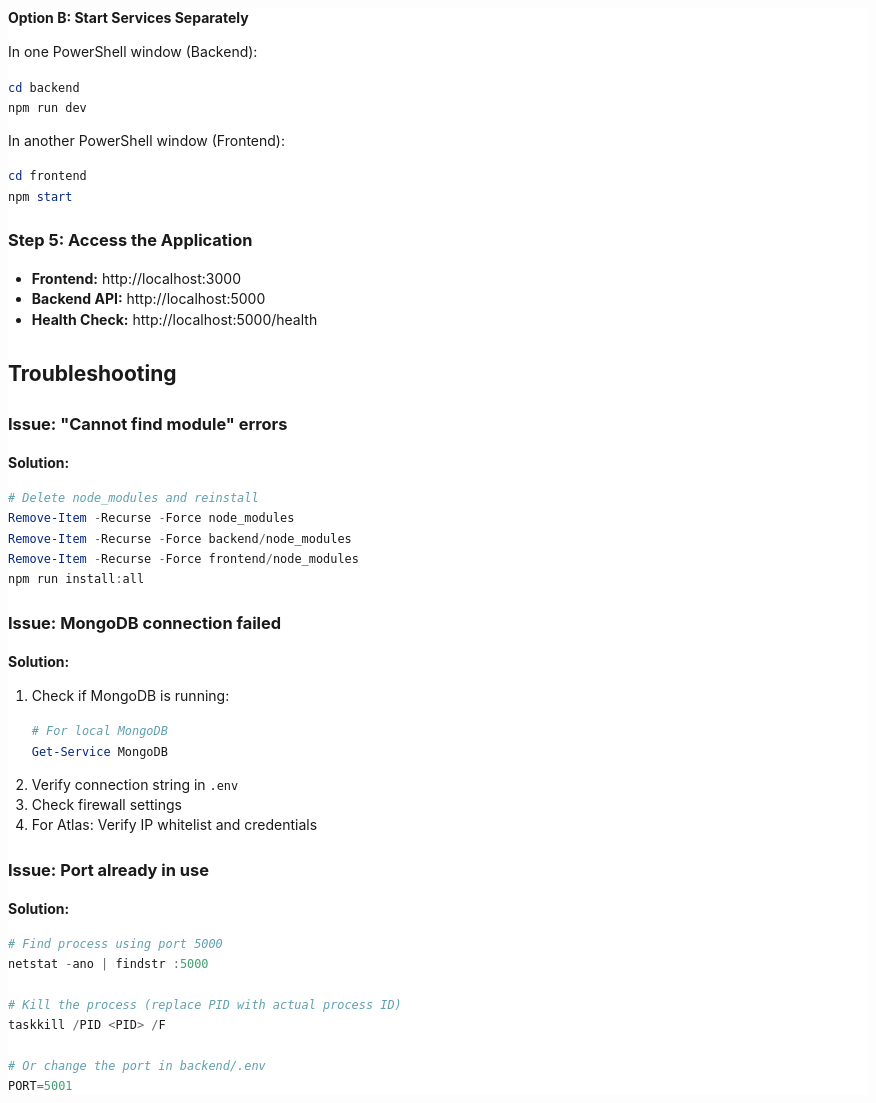 **Option B: Start Services Separately**

In one PowerShell window (Backend):
```powershell
cd backend
npm run dev
```

In another PowerShell window (Frontend):
```powershell
cd frontend
npm start
```

### Step 5: Access the Application

- **Frontend:** http://localhost:3000
- **Backend API:** http://localhost:5000
- **Health Check:** http://localhost:5000/health

## Troubleshooting

### Issue: "Cannot find module" errors

**Solution:**
```powershell
# Delete node_modules and reinstall
Remove-Item -Recurse -Force node_modules
Remove-Item -Recurse -Force backend/node_modules
Remove-Item -Recurse -Force frontend/node_modules
npm run install:all
```

### Issue: MongoDB connection failed

**Solution:**
1. Check if MongoDB is running:
   ```powershell
   # For local MongoDB
   Get-Service MongoDB
   ```
2. Verify connection string in `.env`
3. Check firewall settings
4. For Atlas: Verify IP whitelist and credentials

### Issue: Port already in use

**Solution:**
```powershell
# Find process using port 5000
netstat -ano | findstr :5000

# Kill the process (replace PID with actual process ID)
taskkill /PID <PID> /F

# Or change the port in backend/.env
PORT=5001
```
